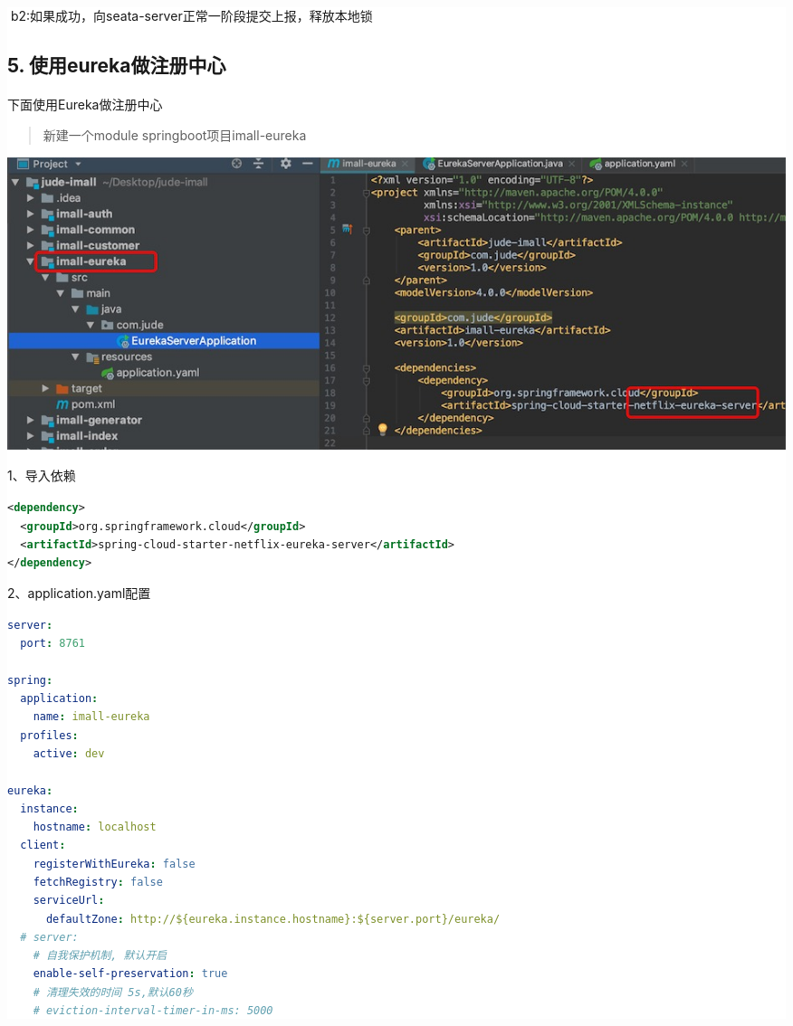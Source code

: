   ​	b2:如果成功，向seata-server正常一阶段提交上报，释放本地锁

## 5. 使用eureka做注册中心

下面使用Eureka做注册中心

>  新建一个module springboot项目imall-eureka

![](/assets/images/2020/icoding/mysql/imall-eureka-server.jpg)

1、导入依赖

```xml
<dependency>
  <groupId>org.springframework.cloud</groupId>
  <artifactId>spring-cloud-starter-netflix-eureka-server</artifactId>
</dependency>
```

2、application.yaml配置

```yaml
server:
  port: 8761

spring:
  application:
    name: imall-eureka
  profiles:
    active: dev

eureka:
  instance:
    hostname: localhost
  client:
    registerWithEureka: false
    fetchRegistry: false
    serviceUrl:
      defaultZone: http://${eureka.instance.hostname}:${server.port}/eureka/
  # server:
    # 自我保护机制, 默认开启
    enable-self-preservation: true
    # 清理失效的时间 5s,默认60秒
    # eviction-interval-timer-in-ms: 5000
```
